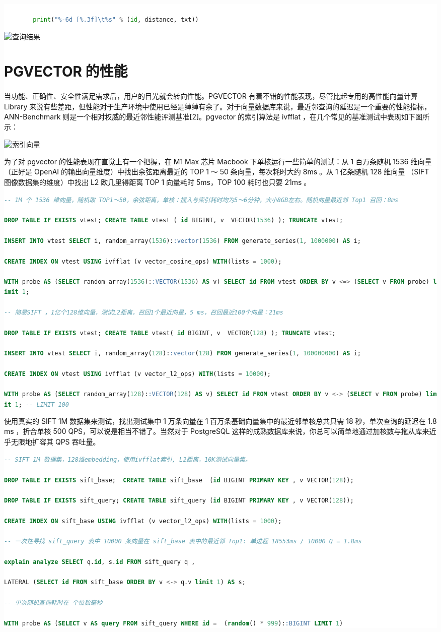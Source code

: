 ```py

        print("%-6d [%.3f]\t%s" % (id, distance, txt))
```

![查询结果](https://assets.ng-tech.icu/item/20230521170845.png)

# PGVECTOR 的性能

当功能、正确性、安全性满足需求后，用户的目光就会转向性能。PGVECTOR 有着不错的性能表现，尽管比起专用的高性能向量计算 Library 来说有些差距，但性能对于生产环境中使用已经是绰绰有余了。对于向量数据库来说，最近邻查询的延迟是一个重要的性能指标，ANN-Benchmark 则是一个相对权威的最近邻性能评测基准[2]。pgvector 的索引算法是 ivfflat ，在几个常见的基准测试中表现如下图所示：

![索引向量](https://assets.ng-tech.icu/item/20230521170922.png)

为了对 pgvector 的性能表现在直觉上有一个把握，在 M1 Max 芯片 Macbook 下单核运行一些简单的测试：从 1 百万条随机 1536 维向量（正好是 OpenAI 的输出向量维度）中找出余弦距离最近的 TOP 1 ～ 50 条向量，每次耗时大约 8ms 。从 1 亿条随机 128 维向量 （SIFT 图像数据集的维度）中找出 L2 欧几里得距离 TOP 1 向量耗时 5ms，TOP 100 耗时也只要 21ms 。

```sql
-- 1M 个 1536 维向量，随机取 TOP1～50，余弦距离，单核：插入与索引耗时均为5～6分钟，大小8GB左右。随机向量最近邻 Top1 召回：8ms

DROP TABLE IF EXISTS vtest; CREATE TABLE vtest ( id BIGINT, v  VECTOR(1536) ); TRUNCATE vtest;

INSERT INTO vtest SELECT i, random_array(1536)::vector(1536) FROM generate_series(1, 1000000) AS i;

CREATE INDEX ON vtest USING ivfflat (v vector_cosine_ops) WITH(lists = 1000);

WITH probe AS (SELECT random_array(1536)::VECTOR(1536) AS v) SELECT id FROM vtest ORDER BY v <=> (SELECT v FROM probe) limit 1;

-- 简易SIFT ，1亿个128维向量，测试L2距离，召回1个最近向量，5 ms，召回最近100个向量：21ms

DROP TABLE IF EXISTS vtest; CREATE TABLE vtest( id BIGINT, v  VECTOR(128) ); TRUNCATE vtest;

INSERT INTO vtest SELECT i, random_array(128)::vector(128) FROM generate_series(1, 100000000) AS i;

CREATE INDEX ON vtest USING ivfflat (v vector_l2_ops) WITH(lists = 10000);

WITH probe AS (SELECT random_array(128)::VECTOR(128) AS v) SELECT id FROM vtest ORDER BY v <-> (SELECT v FROM probe) limit 1; -- LIMIT 100
```

使用真实的 SIFT 1M 数据集来测试，找出测试集中 1 万条向量在 1 百万条基础向量集中的最近邻单核总共只需 18 秒，单次查询的延迟在 1.8 ms ，折合单核 500 QPS，可以说是相当不错了。当然对于 PostgreSQL 这样的成熟数据库来说，你总可以简单地通过加核数与拖从库来近乎无限地扩容其 QPS 吞吐量。

```sql
-- SIFT 1M 数据集，128维embedding，使用ivfflat索引, L2距离，10K测试向量集。

DROP TABLE IF EXISTS sift_base;  CREATE TABLE sift_base  (id BIGINT PRIMARY KEY , v VECTOR(128));

DROP TABLE IF EXISTS sift_query; CREATE TABLE sift_query (id BIGINT PRIMARY KEY , v VECTOR(128));

CREATE INDEX ON sift_base USING ivfflat (v vector_l2_ops) WITH(lists = 1000);

-- 一次性寻找 sift_query 表中 10000 条向量在 sift_base 表中的最近邻 Top1: 单进程 18553ms / 10000 Q = 1.8ms

explain analyze SELECT q.id, s.id FROM sift_query q ,

LATERAL (SELECT id FROM sift_base ORDER BY v <-> q.v limit 1) AS s;

-- 单次随机查询耗时在 个位数毫秒

WITH probe AS (SELECT v AS query FROM sift_query WHERE id =  (random() * 999)::BIGINT LIMIT 1)

```